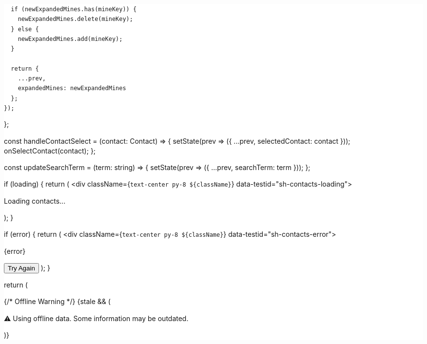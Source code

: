       if (newExpandedMines.has(mineKey)) {
        newExpandedMines.delete(mineKey);
      } else {
        newExpandedMines.add(mineKey);
      }
      
      return {
        ...prev,
        expandedMines: newExpandedMines
      };
    });
  };

  const handleContactSelect = (contact: Contact) => {
    setState(prev => ({ ...prev, selectedContact: contact }));
    onSelectContact(contact);
  };

  const updateSearchTerm = (term: string) => {
    setState(prev => ({ ...prev, searchTerm: term }));
  };

  if (loading) {
    return (
      <div className={`text-center py-8 ${className}`} data-testid="sh-contacts-loading">
        <div className="animate-spin rounded-full h-8 w-8 border-b-2 border-blue-600 mx-auto mb-4"></div>
        <p className="text-gray-600">Loading contacts...</p>
      </div>
    );
  }

  if (error) {
    return (
      <div className={`text-center py-8 ${className}`} data-testid="sh-contacts-error">
        <AlertCircle className="h-8 w-8 text-red-500 mx-auto mb-4" />
        <p className="text-red-600 mb-4">{error}</p>
        <Button onClick={fetchContacts} variant="outline">
          Try Again
        </Button>
      </div>
    );
  }

  return (
    <div className={className} data-testid="sh-contact-accordion">
      {/* Offline Warning */}
      {stale && (
        <div className="mb-4 p-3 bg-yellow-50 border border-yellow-200 rounded-lg">
          <p className="text-sm text-yellow-800">
            ⚠️ Using offline data. Some information may be outdated.
          </p>
        </div>
      )}
